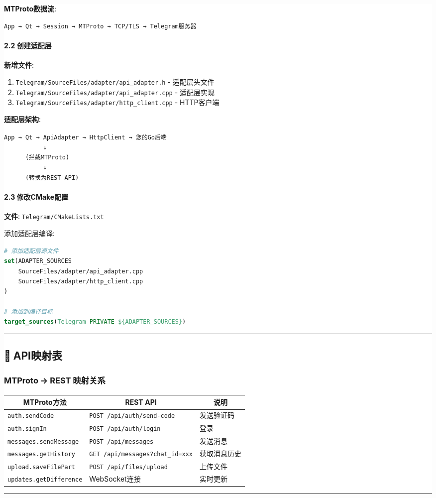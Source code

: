 **MTProto数据流**:
```
App → Qt → Session → MTProto → TCP/TLS → Telegram服务器
```

#### 2.2 创建适配层
**新增文件**:
1. `Telegram/SourceFiles/adapter/api_adapter.h` - 适配层头文件
2. `Telegram/SourceFiles/adapter/api_adapter.cpp` - 适配层实现
3. `Telegram/SourceFiles/adapter/http_client.cpp` - HTTP客户端

**适配层架构**:
```
App → Qt → ApiAdapter → HttpClient → 您的Go后端
           ↓
      (拦截MTProto)
           ↓
      (转换为REST API)
```

#### 2.3 修改CMake配置
**文件**: `Telegram/CMakeLists.txt`

添加适配层编译:
```cmake
# 添加适配层源文件
set(ADAPTER_SOURCES
    SourceFiles/adapter/api_adapter.cpp
    SourceFiles/adapter/http_client.cpp
)

# 添加到编译目标
target_sources(Telegram PRIVATE ${ADAPTER_SOURCES})
```

---

## 🔧 API映射表

### MTProto → REST 映射关系

| MTProto方法 | REST API | 说明 |
|------------|----------|------|
| `auth.sendCode` | `POST /api/auth/send-code` | 发送验证码 |
| `auth.signIn` | `POST /api/auth/login` | 登录 |
| `messages.sendMessage` | `POST /api/messages` | 发送消息 |
| `messages.getHistory` | `GET /api/messages?chat_id=xxx` | 获取消息历史 |
| `upload.saveFilePart` | `POST /api/files/upload` | 上传文件 |
| `updates.getDifference` | WebSocket连接 | 实时更新 |

---